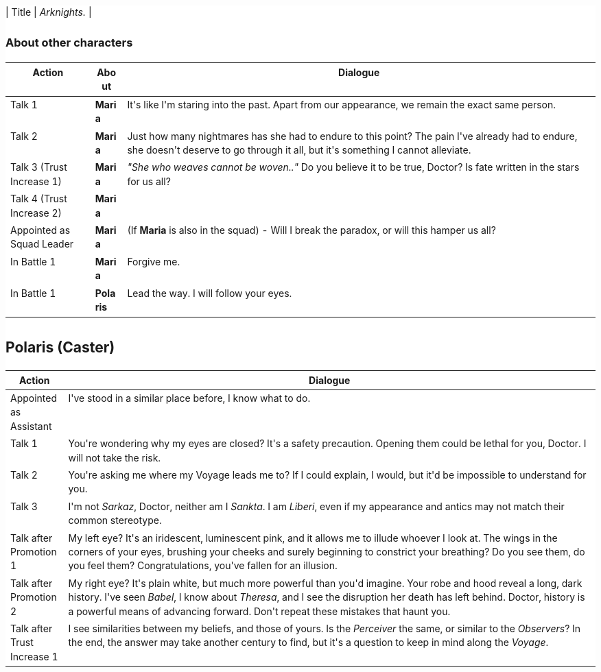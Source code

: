 | Title                       | *Arknights.*                                                                                                                                                                                                                                                                                                                                                                               |
### About other characters

| Action                    | About       | Dialogue                                                                                                                                                                            |
| ------------------------- | ----------- | ----------------------------------------------------------------------------------------------------------------------------------------------------------------------------------- |
| Talk 1                    | **Maria**   | It's like I'm staring into the past. Apart from our appearance, we remain the exact same person.                                                                                    |
| Talk 2                    | **Maria**   | Just how many nightmares has she had to endure to this point? The pain I've already had to endure, she doesn't deserve to go through it all, but it's something I cannot alleviate. |
| Talk 3 (Trust Increase 1) | **Maria**   | *"She who weaves cannot be woven.."* Do you believe it to be true, Doctor? Is fate written in the stars for us all?                                                                 |
| Talk 4 (Trust Increase 2) | **Maria**   |                                                                                                                                                                                     |
| Appointed as Squad Leader | **Maria**   | (If **Maria** is also in the squad) - Will I break the paradox, or will this hamper us all?                                                                                         |
| In Battle 1               | **Maria**   | Forgive me.                                                                                                                                                                         |
| In Battle 1               | **Polaris** | Lead the way. I will follow your eyes.                                                                                                                                              |

## Polaris (Caster)

| Action                      | Dialogue                                                                                                                                                                                                                                                                                                                        |
| --------------------------- | ------------------------------------------------------------------------------------------------------------------------------------------------------------------------------------------------------------------------------------------------------------------------------------------------------------------------------- |
| Appointed as Assistant      | I've stood in a similar place before, I know what to do.                                                                                                                                                                                                                                                                        |
| Talk 1                      | You're wondering why my eyes are closed? It's a safety precaution. Opening them could be lethal for you, Doctor. I will not take the risk.                                                                                                                                                                                      |
| Talk 2                      | You're asking me where my Voyage leads me to? If I could explain, I would, but it'd be impossible to understand for you.                                                                                                                                                                                                        |
| Talk 3                      | I'm not *Sarkaz*, Doctor, neither am I *Sankta*. I am *Liberi*, even if my appearance and antics may not match their common stereotype.                                                                                                                                                                                         |
| Talk after Promotion 1      | My left eye? It's an iridescent, luminescent pink, and it allows me to illude whoever I look at. The wings in the corners of your eyes, brushing your cheeks and surely beginning to constrict your breathing? Do you see them, do you feel them? Congratulations, you've fallen for an illusion.                               |
| Talk after Promotion 2      | My right eye? It's plain white, but much more powerful than you'd imagine. Your robe and hood reveal a long, dark history. I've seen *Babel*, I know about *Theresa*, and I see the disruption her death has left behind. Doctor, history is a powerful means of advancing forward. Don't repeat these mistakes that haunt you. |
| Talk after Trust Increase 1 | I see similarities between my beliefs, and those of yours. Is the *Perceiver* the same, or similar to the *Observers*? In the end, the answer may take another century to find, but it's a question to keep in mind along the *Voyage*.                                                                                         |